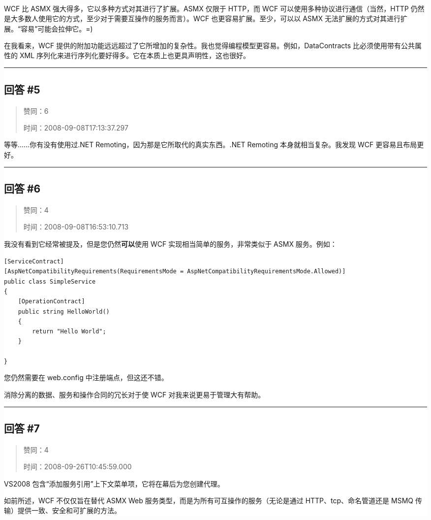WCF 比 ASMX 强大得多，它以多种方式对其进行了扩展。ASMX 仅限于 HTTP，而 WCF 可以使用多种协议进行通信（当然，HTTP 仍然是大多数人使用它的方式，至少对于需要互操作的服务而言）。WCF 也更容易扩展。至少，可以以 ASMX 无法扩展的方式对其进行扩展。“容易”可能会拉伸它。=)

在我看来，WCF 提供的附加功能远远超过了它所增加的复杂性。我也觉得编程模型更容易。例如，DataContracts 比必须使用带有公共属性的 XML 序列化来进行序列化要好得多。它在本质上也更具声明性，这也很好。

* * *

## 回答 #5

> 赞同：6
> 
> 时间：2008-09-08T17:13:37.297

等等......你有没有使用过.NET Remoting，因为那是它所取代的真实东西。.NET Remoting 本身就相当复杂。我发现 WCF 更容易且布局更好。

* * *

## 回答 #6

> 赞同：4
> 
> 时间：2008-09-08T16:53:10.713

我没有看到它经常被提及，但是您仍然**可以**使用 WCF 实现相当简单的服务，非常类似于 ASMX 服务。例如：

```
[ServiceContract]
[AspNetCompatibilityRequirements(RequirementsMode = AspNetCompatibilityRequirementsMode.Allowed)]
public class SimpleService
{
    [OperationContract]
    public string HelloWorld()
    {
        return "Hello World";
    }

} 
```

您仍然需要在 web.config 中注册端点，但这还不错。

消除分离的数据、服务和操作合同的冗长对于使 WCF 对我来说更易于管理大有帮助。

* * *

## 回答 #7

> 赞同：4
> 
> 时间：2008-09-26T10:45:59.000

VS2008 包含“添加服务引用”上下文菜单项，它将在幕后为您创建代理。

如前所述，WCF 不仅仅旨在替代 ASMX Web 服务类型，而是为所有可互操作的服务（无论是通过 HTTP、tcp、命名管道还是 MSMQ 传输）提供一致、安全和可扩展的方法。
